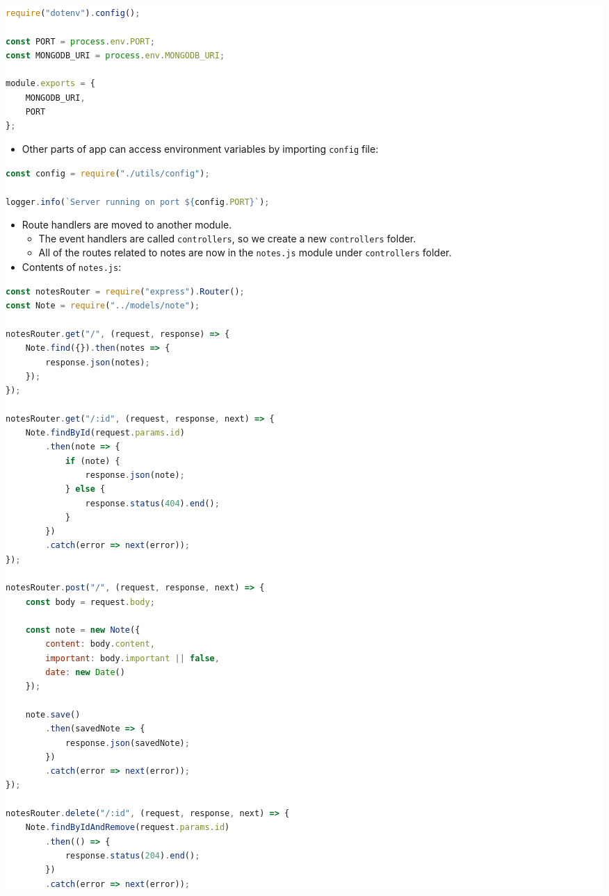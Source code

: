 ```javascript
require("dotenv").config();

const PORT = process.env.PORT;
const MONGODB_URI = process.env.MONGODB_URI;

module.exports = {
    MONGODB_URI,
    PORT
};
```
- Other parts of app can access environment variables by importing `config` file:
```javascript
const config = require("./utils/config");

logger.info(`Server running on port ${config.PORT}`);
```
- Route handlers are moved to another module.
    - The event handlers are called `controllers`, so we create a new `controllers` folder.
    - All of the routes related to notes are now in the `notes.js` module under `controllers` folder.
- Contents of `notes.js`:
```javascript
const notesRouter = require("express").Router();
const Note = require("../models/note");

notesRouter.get("/", (request, response) => {
    Note.find({}).then(notes => {
        response.json(notes);
    });
});

notesRouter.get("/:id", (request, response, next) => {
    Note.findById(request.params.id)
        .then(note => {
            if (note) {
                response.json(note);
            } else {
                response.status(404).end();
            }
        })
        .catch(error => next(error));
});

notesRouter.post("/", (request, response, next) => {
    const body = request.body;

    const note = new Note({
        content: body.content,
        important: body.important || false,
        date: new Date()
    });

    note.save()
        .then(savedNote => {
            response.json(savedNote);
        })
        .catch(error => next(error));
});

notesRouter.delete("/:id", (request, response, next) => {
    Note.findByIdAndRemove(request.params.id)
        .then(() => {
            response.status(204).end();
        })
        .catch(error => next(error));
```